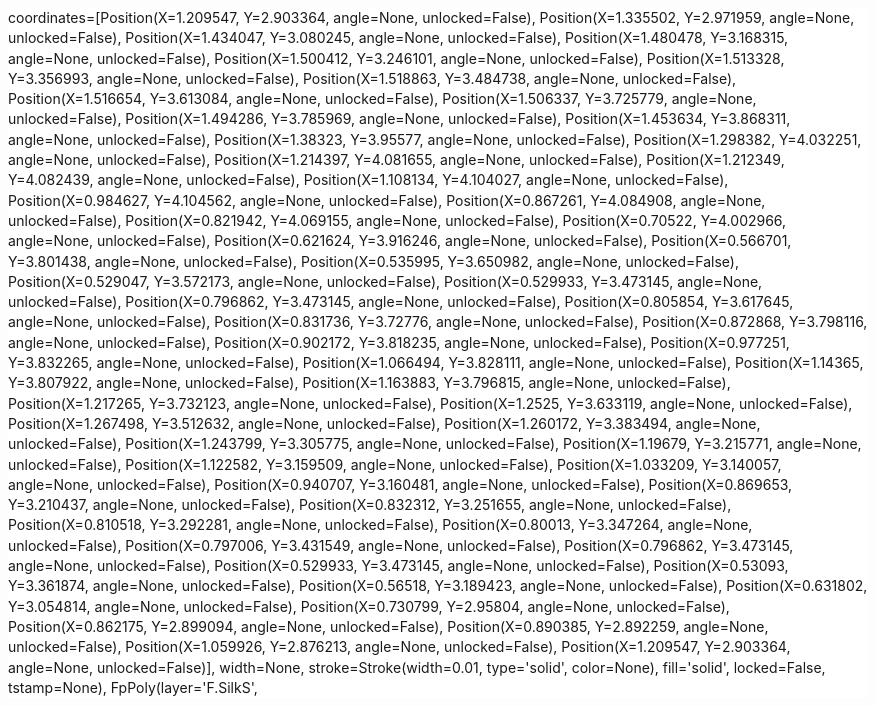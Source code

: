 coordinates=[Position(X=1.209547, Y=2.903364, angle=None, unlocked=False), Position(X=1.335502, Y=2.971959, angle=None, unlocked=False), Position(X=1.434047, Y=3.080245, angle=None, unlocked=False), Position(X=1.480478, Y=3.168315, angle=None, unlocked=False), Position(X=1.500412, Y=3.246101, angle=None, unlocked=False), Position(X=1.513328, Y=3.356993, angle=None, unlocked=False), Position(X=1.518863, Y=3.484738, angle=None, unlocked=False), Position(X=1.516654, Y=3.613084, angle=None, unlocked=False), Position(X=1.506337, Y=3.725779, angle=None, unlocked=False), Position(X=1.494286, Y=3.785969, angle=None, unlocked=False), Position(X=1.453634, Y=3.868311, angle=None, unlocked=False), Position(X=1.38323, Y=3.95577, angle=None, unlocked=False), Position(X=1.298382, Y=4.032251, angle=None, unlocked=False), Position(X=1.214397, Y=4.081655, angle=None, unlocked=False), Position(X=1.212349, Y=4.082439, angle=None, unlocked=False), Position(X=1.108134, Y=4.104027, angle=None, unlocked=False), Position(X=0.984627, Y=4.104562, angle=None, unlocked=False), Position(X=0.867261, Y=4.084908, angle=None, unlocked=False), Position(X=0.821942, Y=4.069155, angle=None, unlocked=False), Position(X=0.70522, Y=4.002966, angle=None, unlocked=False), Position(X=0.621624, Y=3.916246, angle=None, unlocked=False), Position(X=0.566701, Y=3.801438, angle=None, unlocked=False), Position(X=0.535995, Y=3.650982, angle=None, unlocked=False), Position(X=0.529047, Y=3.572173, angle=None, unlocked=False), Position(X=0.529933, Y=3.473145, angle=None, unlocked=False), Position(X=0.796862, Y=3.473145, angle=None, unlocked=False), Position(X=0.805854, Y=3.617645, angle=None, unlocked=False), Position(X=0.831736, Y=3.72776, angle=None, unlocked=False), Position(X=0.872868, Y=3.798116, angle=None, unlocked=False), Position(X=0.902172, Y=3.818235, angle=None, unlocked=False), Position(X=0.977251, Y=3.832265, angle=None, unlocked=False), Position(X=1.066494, Y=3.828111, angle=None, unlocked=False), Position(X=1.14365, Y=3.807922, angle=None, unlocked=False), Position(X=1.163883, Y=3.796815, angle=None, unlocked=False), Position(X=1.217265, Y=3.732123, angle=None, unlocked=False), Position(X=1.2525, Y=3.633119, angle=None, unlocked=False), Position(X=1.267498, Y=3.512632, angle=None, unlocked=False), Position(X=1.260172, Y=3.383494, angle=None, unlocked=False), Position(X=1.243799, Y=3.305775, angle=None, unlocked=False), Position(X=1.19679, Y=3.215771, angle=None, unlocked=False), Position(X=1.122582, Y=3.159509, angle=None, unlocked=False), Position(X=1.033209, Y=3.140057, angle=None, unlocked=False), Position(X=0.940707, Y=3.160481, angle=None, unlocked=False), Position(X=0.869653, Y=3.210437, angle=None, unlocked=False), Position(X=0.832312, Y=3.251655, angle=None, unlocked=False), Position(X=0.810518, Y=3.292281, angle=None, unlocked=False), Position(X=0.80013, Y=3.347264, angle=None, unlocked=False), Position(X=0.797006, Y=3.431549, angle=None, unlocked=False), Position(X=0.796862, Y=3.473145, angle=None, unlocked=False), Position(X=0.529933, Y=3.473145, angle=None, unlocked=False), Position(X=0.53093, Y=3.361874, angle=None, unlocked=False), Position(X=0.56518, Y=3.189423, angle=None, unlocked=False), Position(X=0.631802, Y=3.054814, angle=None, unlocked=False), Position(X=0.730799, Y=2.95804, angle=None, unlocked=False), Position(X=0.862175, Y=2.899094, angle=None, unlocked=False), Position(X=0.890385, Y=2.892259, angle=None, unlocked=False), Position(X=1.059926, Y=2.876213, angle=None, unlocked=False), Position(X=1.209547, Y=2.903364, angle=None, unlocked=False)], width=None, stroke=Stroke(width=0.01, type='solid', color=None), fill='solid', locked=False, tstamp=None), FpPoly(layer='F.SilkS',